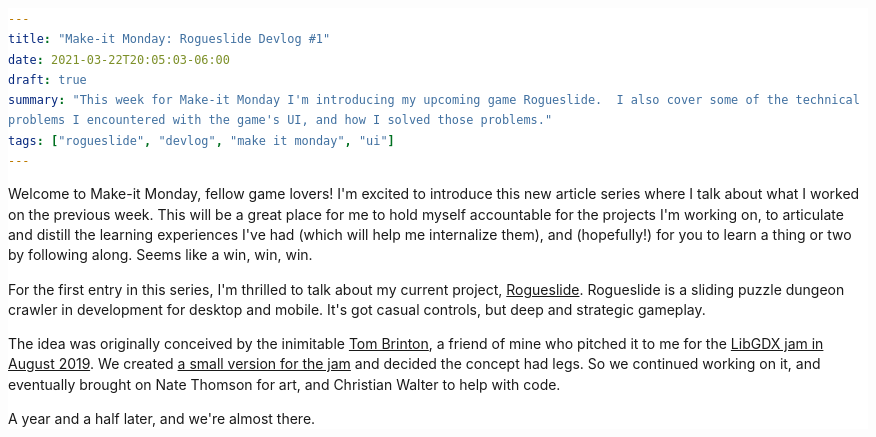 ```yaml
---
title: "Make-it Monday: Rogueslide Devlog #1"
date: 2021-03-22T20:05:03-06:00
draft: true
summary: "This week for Make-it Monday I'm introducing my upcoming game Rogueslide.  I also cover some of the technical problems I encountered with the game's UI, and how I solved those problems."
tags: ["rogueslide", "devlog", "make it monday", "ui"]
---
```


Welcome to Make-it Monday, fellow game lovers! I'm excited to introduce this new article series where I talk about what I worked on the previous week. This will be a great place for me to hold myself accountable for the projects I'm working on, to articulate and distill the learning experiences I've had (which will help me internalize them), and (hopefully!) for you to learn a thing or two by following along.  Seems like a win, win, win.

For the first entry in this series, I'm thrilled to talk about my current project, [Rogueslide](https://store.steampowered.com/app/1443100/Rogueslide/).  Rogueslide is a sliding puzzle dungeon crawler in development for desktop and mobile.  It's got casual controls, but deep and strategic gameplay.  

The idea was originally conceived by the inimitable [Tom Brinton](https://twitter.com/brintown), a friend of mine who pitched it to me for the [LibGDX jam in August 2019](https://itch.io/jam/libgdx-jam-august-2019).  We created [a small version for the jam](https://itch.io/jam/libgdx-jam-august-2019/rate/477490) and decided the concept had legs. So we continued working on it, and eventually brought on Nate Thomson for art, and Christian Walter to help with code.

A year and a half later, and we're almost there.
